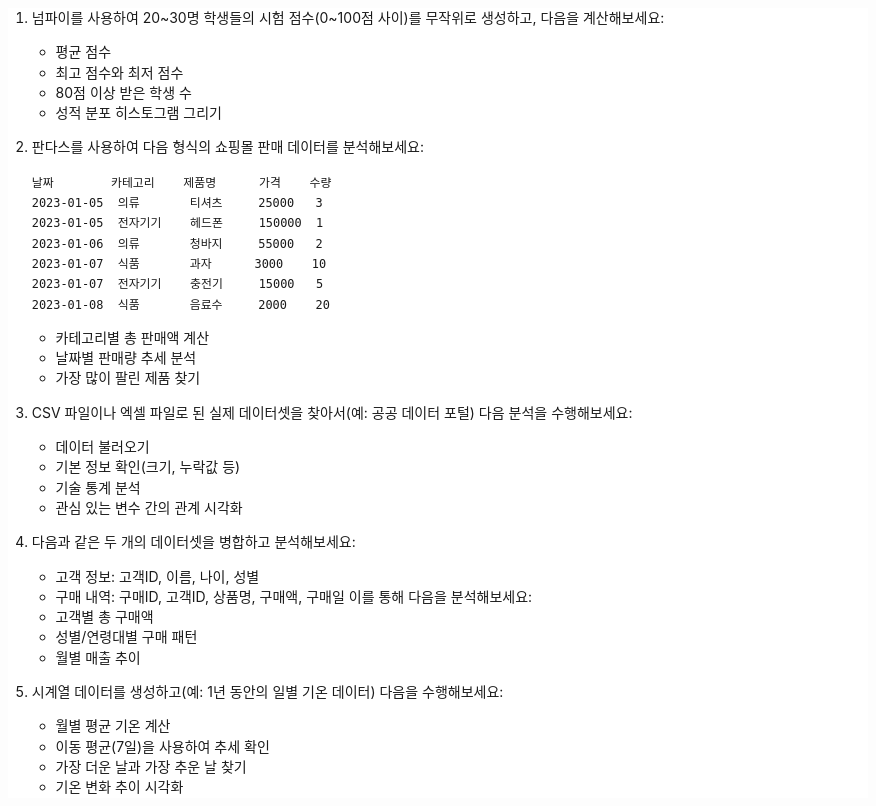 1. 넘파이를 사용하여 20~30명 학생들의 시험 점수(0~100점 사이)를 무작위로 생성하고, 다음을 계산해보세요:
   - 평균 점수
   - 최고 점수와 최저 점수
   - 80점 이상 받은 학생 수
   - 성적 분포 히스토그램 그리기

2. 판다스를 사용하여 다음 형식의 쇼핑몰 판매 데이터를 분석해보세요:
   ```
   날짜        카테고리    제품명      가격    수량
   2023-01-05  의류       티셔츠     25000   3
   2023-01-05  전자기기    헤드폰     150000  1
   2023-01-06  의류       청바지     55000   2
   2023-01-07  식품       과자      3000    10
   2023-01-07  전자기기    충전기     15000   5
   2023-01-08  식품       음료수     2000    20
   ```
   - 카테고리별 총 판매액 계산
   - 날짜별 판매량 추세 분석
   - 가장 많이 팔린 제품 찾기

3. CSV 파일이나 엑셀 파일로 된 실제 데이터셋을 찾아서(예: 공공 데이터 포털) 다음 분석을 수행해보세요:
   - 데이터 불러오기
   - 기본 정보 확인(크기, 누락값 등)
   - 기술 통계 분석
   - 관심 있는 변수 간의 관계 시각화

4. 다음과 같은 두 개의 데이터셋을 병합하고 분석해보세요:
   - 고객 정보: 고객ID, 이름, 나이, 성별
   - 구매 내역: 구매ID, 고객ID, 상품명, 구매액, 구매일
   이를 통해 다음을 분석해보세요:
   - 고객별 총 구매액
   - 성별/연령대별 구매 패턴
   - 월별 매출 추이

5. 시계열 데이터를 생성하고(예: 1년 동안의 일별 기온 데이터) 다음을 수행해보세요:
   - 월별 평균 기온 계산
   - 이동 평균(7일)을 사용하여 추세 확인
   - 가장 더운 날과 가장 추운 날 찾기
   - 기온 변화 추이 시각화